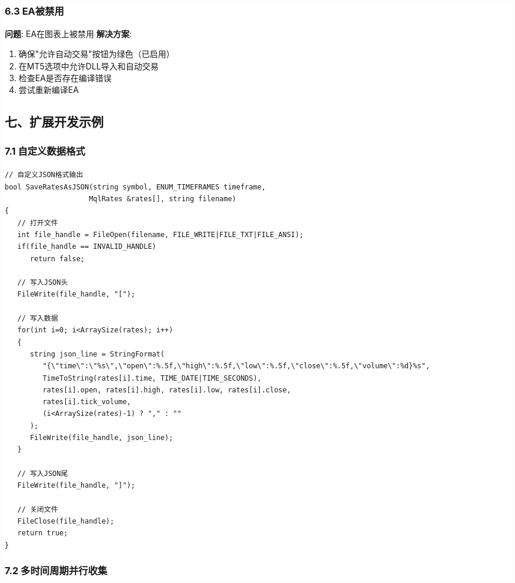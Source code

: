 ### 6.3 EA被禁用

**问题**: EA在图表上被禁用
**解决方案**:
1. 确保"允许自动交易"按钮为绿色（已启用）
2. 在MT5选项中允许DLL导入和自动交易
3. 检查EA是否存在编译错误
4. 尝试重新编译EA

## 七、扩展开发示例

### 7.1 自定义数据格式

```mql5
// 自定义JSON格式输出
bool SaveRatesAsJSON(string symbol, ENUM_TIMEFRAMES timeframe, 
                    MqlRates &rates[], string filename)
{
   // 打开文件
   int file_handle = FileOpen(filename, FILE_WRITE|FILE_TXT|FILE_ANSI);
   if(file_handle == INVALID_HANDLE)
      return false;
   
   // 写入JSON头
   FileWrite(file_handle, "[");
   
   // 写入数据
   for(int i=0; i<ArraySize(rates); i++)
   {
      string json_line = StringFormat(
         "{\"time\":\"%s\",\"open\":%.5f,\"high\":%.5f,\"low\":%.5f,\"close\":%.5f,\"volume\":%d}%s",
         TimeToString(rates[i].time, TIME_DATE|TIME_SECONDS),
         rates[i].open, rates[i].high, rates[i].low, rates[i].close,
         rates[i].tick_volume,
         (i<ArraySize(rates)-1) ? "," : ""
      );
      FileWrite(file_handle, json_line);
   }
   
   // 写入JSON尾
   FileWrite(file_handle, "]");
   
   // 关闭文件
   FileClose(file_handle);
   return true;
}
```

### 7.2 多时间周期并行收集
